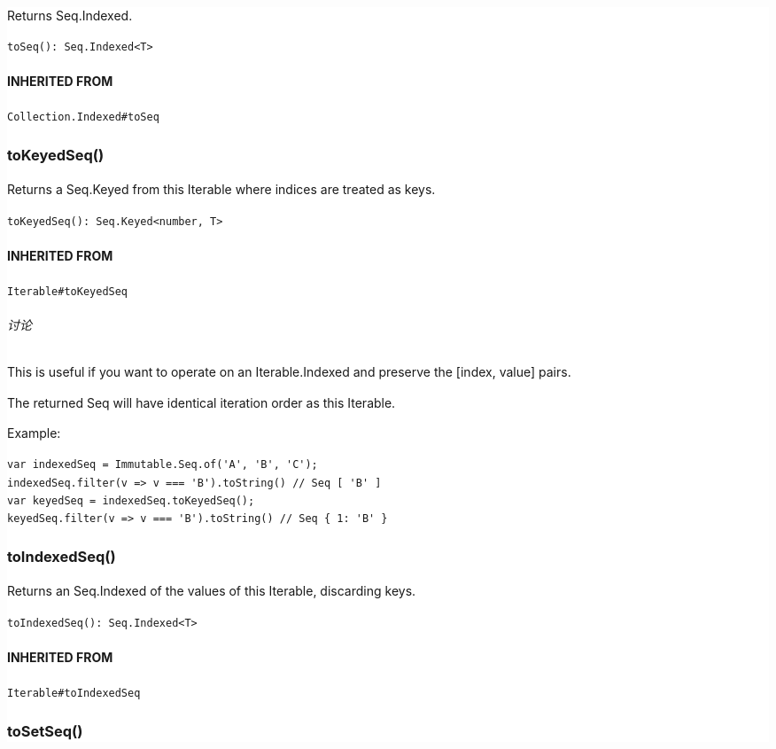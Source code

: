 Returns Seq.Indexed.

```
toSeq(): Seq.Indexed<T>

```

#### INHERITED FROM

```
Collection.Indexed#toSeq
```

### toKeyedSeq()

Returns a Seq.Keyed from this Iterable where indices are treated as keys.

```
toKeyedSeq(): Seq.Keyed<number, T>

```

#### INHERITED FROM

```
Iterable#toKeyedSeq
```

###### 讨论

This is useful if you want to operate on an Iterable.Indexed and preserve the [index, value] pairs.

The returned Seq will have identical iteration order as this Iterable.

Example:

```
var indexedSeq = Immutable.Seq.of('A', 'B', 'C');
indexedSeq.filter(v => v === 'B').toString() // Seq [ 'B' ]
var keyedSeq = indexedSeq.toKeyedSeq();
keyedSeq.filter(v => v === 'B').toString() // Seq { 1: 'B' }
```

### toIndexedSeq()

Returns an Seq.Indexed of the values of this Iterable, discarding keys.

```
toIndexedSeq(): Seq.Indexed<T>

```

#### INHERITED FROM

```
Iterable#toIndexedSeq
```

### toSetSeq()

